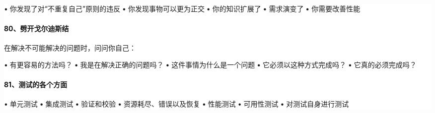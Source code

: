 • 你发现了对“不重复自己”原则的违反
• 你发现事物可以更为正交
• 你的知识扩展了
• 需求演变了
• 你需要改善性能

#### 80、劈开戈尔迪斯结

在解决不可能解决的问题时，问问你自己：

• 有更容易的方法吗？
• 我是在解决正确的问题吗？
• 这件事情为什么是一个问题
• 它必须以这种方式完成吗？
• 它真的必须完成吗？

#### 81、测试的各个方面

• 单元测试
• 集成测试
• 验证和校验
• 资源耗尽、错误以及恢复
• 性能测试
• 可用性测试
• 对测试自身进行测试